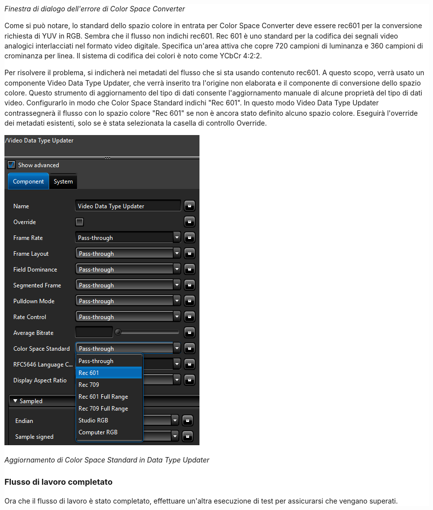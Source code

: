 *Finestra di dialogo dell'errore di Color Space Converter*

Come si può notare, lo standard dello spazio colore in entrata per Color Space Converter deve essere rec601 per la conversione richiesta di YUV in RGB. Sembra che il flusso non indichi rec601. Rec 601 è uno standard per la codifica dei segnali video analogici interlacciati nel formato video digitale. Specifica un'area attiva che copre 720 campioni di luminanza e 360 campioni di crominanza per linea. Il sistema di codifica dei colori è noto come YCbCr 4:2:2.

Per risolvere il problema, si indicherà nei metadati del flusso che si sta usando contenuto rec601. A questo scopo, verrà usato un componente Video Data Type Updater, che verrà inserito tra l'origine non elaborata e il componente di conversione dello spazio colore. Questo strumento di aggiornamento del tipo di dati consente l'aggiornamento manuale di alcune proprietà del tipo di dati video. Configurarlo in modo che Color Space Standard indichi "Rec 601". In questo modo Video Data Type Updater contrassegnerà il flusso con lo spazio colore "Rec 601" se non è ancora stato definito alcuno spazio colore. Eseguirà l'override dei metadati esistenti, solo se è stata selezionata la casella di controllo Override.

![Aggiornamento di Color Space Standard in Data Type Updater](./media/media-services-media-encoder-premium-workflow-tutorials/media-services-update-color-space-standard-on-data-type.png)

*Aggiornamento di Color Space Standard in Data Type Updater*

### <a id="thumbnails_to__multibitrate_MP4_finish"></a>Flusso di lavoro completato
Ora che il flusso di lavoro è stato completato, effettuare un'altra esecuzione di test per assicurarsi che vengano superati.

